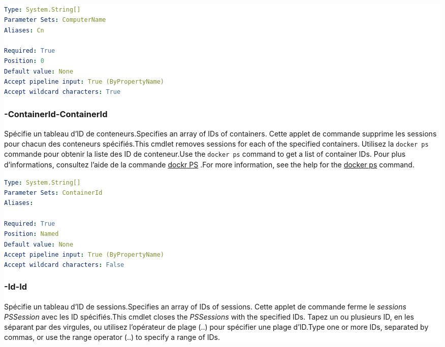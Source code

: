 ```yaml
Type: System.String[]
Parameter Sets: ComputerName
Aliases: Cn

Required: True
Position: 0
Default value: None
Accept pipeline input: True (ByPropertyName)
Accept wildcard characters: True
```

### <span data-ttu-id="b3f32-149">-ContainerId</span><span class="sxs-lookup"><span data-stu-id="b3f32-149">-ContainerId</span></span>

<span data-ttu-id="b3f32-150">Spécifie un tableau d’ID de conteneurs.</span><span class="sxs-lookup"><span data-stu-id="b3f32-150">Specifies an array of IDs of containers.</span></span> <span data-ttu-id="b3f32-151">Cette applet de commande supprime les sessions pour chacun des conteneurs spécifiés.</span><span class="sxs-lookup"><span data-stu-id="b3f32-151">This cmdlet removes sessions for each of the specified containers.</span></span> <span data-ttu-id="b3f32-152">Utilisez la `docker ps` commande pour obtenir la liste des ID de conteneur.</span><span class="sxs-lookup"><span data-stu-id="b3f32-152">Use the `docker ps` command to get a list of container IDs.</span></span> <span data-ttu-id="b3f32-153">Pour plus d’informations, consultez l’aide de la commande [dockr PS](https://docs.docker.com/engine/reference/commandline/ps/) .</span><span class="sxs-lookup"><span data-stu-id="b3f32-153">For more information, see the help for the [docker ps](https://docs.docker.com/engine/reference/commandline/ps/) command.</span></span>

```yaml
Type: System.String[]
Parameter Sets: ContainerId
Aliases:

Required: True
Position: Named
Default value: None
Accept pipeline input: True (ByPropertyName)
Accept wildcard characters: False
```

### <span data-ttu-id="b3f32-154">-Id</span><span class="sxs-lookup"><span data-stu-id="b3f32-154">-Id</span></span>

<span data-ttu-id="b3f32-155">Spécifie un tableau d’ID de sessions.</span><span class="sxs-lookup"><span data-stu-id="b3f32-155">Specifies an array of IDs of sessions.</span></span>
<span data-ttu-id="b3f32-156">Cette applet de commande ferme le *sessions PSSession* avec les ID spécifiés.</span><span class="sxs-lookup"><span data-stu-id="b3f32-156">This cmdlet closes the *PSSessions* with the specified IDs.</span></span>
<span data-ttu-id="b3f32-157">Tapez un ou plusieurs ID, en les séparant par des virgules, ou utilisez l’opérateur de plage (..) pour spécifier une plage d’ID.</span><span class="sxs-lookup"><span data-stu-id="b3f32-157">Type one or more IDs, separated by commas, or use the range operator (..) to specify a range of IDs.</span></span>

